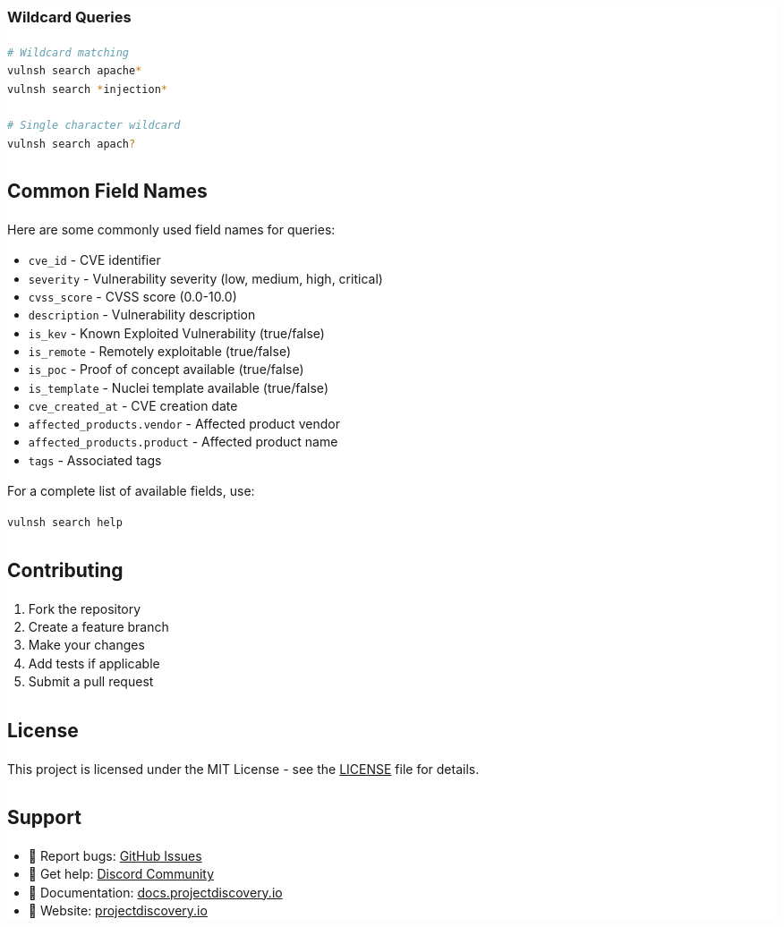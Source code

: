 ### Wildcard Queries

```bash
# Wildcard matching
vulnsh search apache*
vulnsh search *injection*

# Single character wildcard
vulnsh search apach?
```

## Common Field Names

Here are some commonly used field names for queries:

- `cve_id` - CVE identifier
- `severity` - Vulnerability severity (low, medium, high, critical)
- `cvss_score` - CVSS score (0.0-10.0)
- `description` - Vulnerability description
- `is_kev` - Known Exploited Vulnerability (true/false)
- `is_remote` - Remotely exploitable (true/false)
- `is_poc` - Proof of concept available (true/false)
- `is_template` - Nuclei template available (true/false)
- `cve_created_at` - CVE creation date
- `affected_products.vendor` - Affected product vendor
- `affected_products.product` - Affected product name
- `tags` - Associated tags

For a complete list of available fields, use:
```bash
vulnsh search help
```

## Contributing

1. Fork the repository
2. Create a feature branch
3. Make your changes
4. Add tests if applicable
5. Submit a pull request

## License

This project is licensed under the MIT License - see the [LICENSE](LICENSE) file for details.

## Support

- 🐛 Report bugs: [GitHub Issues](https://github.com/projectdiscovery/cvemap/issues)
- 💬 Get help: [Discord Community](https://discord.gg/projectdiscovery)
- 📖 Documentation: [docs.projectdiscovery.io](https://docs.projectdiscovery.io)
- 🔗 Website: [projectdiscovery.io](https://projectdiscovery.io)